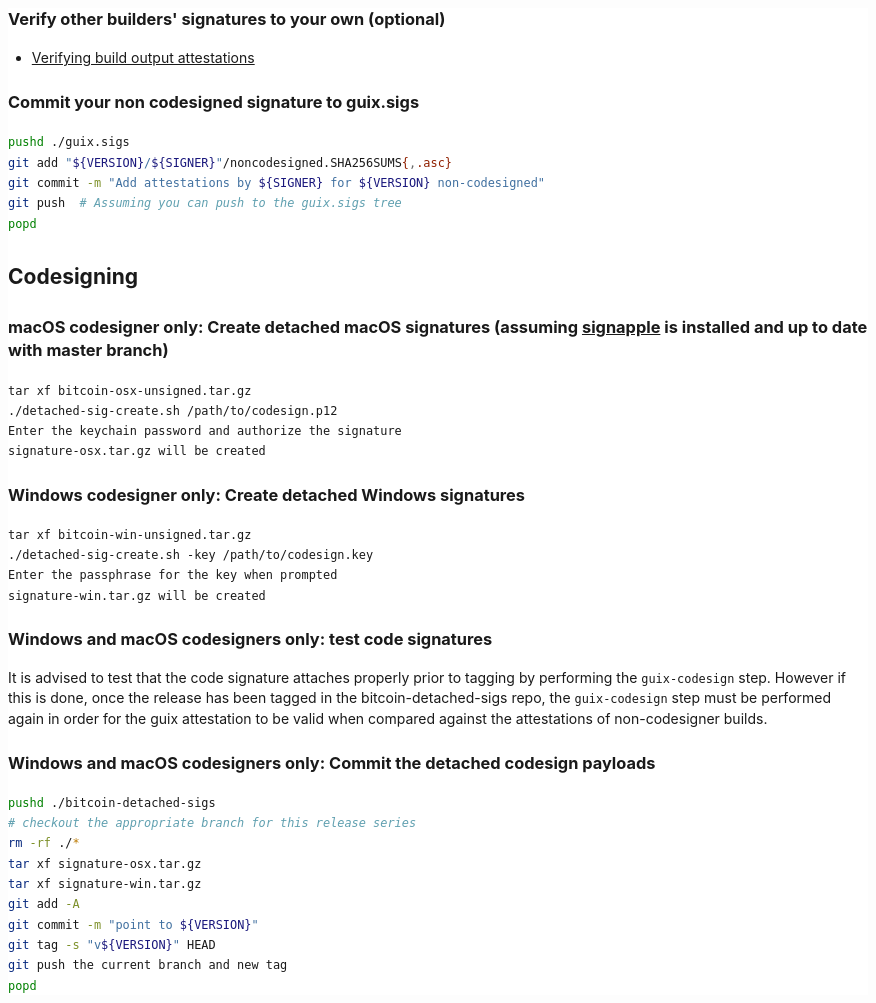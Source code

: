 ### Verify other builders' signatures to your own (optional)

- [Verifying build output attestations](/contrib/guix/README.md#verifying-build-output-attestations)

### Commit your non codesigned signature to guix.sigs

```sh
pushd ./guix.sigs
git add "${VERSION}/${SIGNER}"/noncodesigned.SHA256SUMS{,.asc}
git commit -m "Add attestations by ${SIGNER} for ${VERSION} non-codesigned"
git push  # Assuming you can push to the guix.sigs tree
popd
```

## Codesigning

### macOS codesigner only: Create detached macOS signatures (assuming [signapple](https://github.com/achow101/signapple/) is installed and up to date with master branch)

    tar xf bitcoin-osx-unsigned.tar.gz
    ./detached-sig-create.sh /path/to/codesign.p12
    Enter the keychain password and authorize the signature
    signature-osx.tar.gz will be created

### Windows codesigner only: Create detached Windows signatures

    tar xf bitcoin-win-unsigned.tar.gz
    ./detached-sig-create.sh -key /path/to/codesign.key
    Enter the passphrase for the key when prompted
    signature-win.tar.gz will be created

### Windows and macOS codesigners only: test code signatures
It is advised to test that the code signature attaches properly prior to tagging by performing the `guix-codesign` step.
However if this is done, once the release has been tagged in the bitcoin-detached-sigs repo, the `guix-codesign` step must be performed again in order for the guix attestation to be valid when compared against the attestations of non-codesigner builds.

### Windows and macOS codesigners only: Commit the detached codesign payloads

```sh
pushd ./bitcoin-detached-sigs
# checkout the appropriate branch for this release series
rm -rf ./*
tar xf signature-osx.tar.gz
tar xf signature-win.tar.gz
git add -A
git commit -m "point to ${VERSION}"
git tag -s "v${VERSION}" HEAD
git push the current branch and new tag
popd
```
